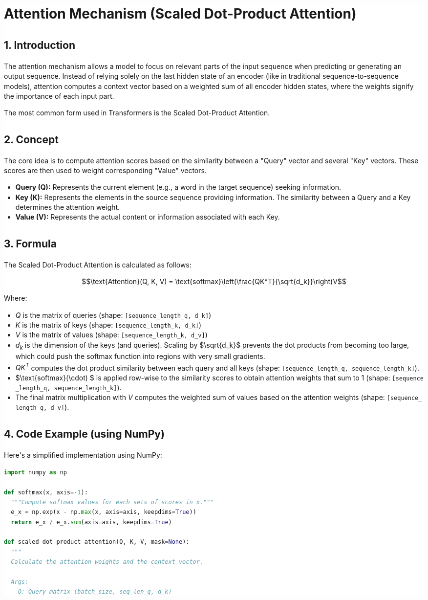 # Attention Mechanism (Scaled Dot-Product Attention)

## 1. Introduction

The attention mechanism allows a model to focus on relevant parts of the input sequence when predicting or generating an output sequence. Instead of relying solely on the last hidden state of an encoder (like in traditional sequence-to-sequence models), attention computes a context vector based on a weighted sum of all encoder hidden states, where the weights signify the importance of each input part.

The most common form used in Transformers is the Scaled Dot-Product Attention.

## 2. Concept

The core idea is to compute attention scores based on the similarity between a "Query" vector and several "Key" vectors. These scores are then used to weight corresponding "Value" vectors.

-   **Query (Q):** Represents the current element (e.g., a word in the target sequence) seeking information.
-   **Key (K):** Represents the elements in the source sequence providing information. The similarity between a Query and a Key determines the attention weight.
-   **Value (V):** Represents the actual content or information associated with each Key.

## 3. Formula

The Scaled Dot-Product Attention is calculated as follows:


```math
\text{Attention}(Q, K, V) = \text{softmax}\left(\frac{QK^T}{\sqrt{d_k}}\right)V
```


Where:
-   $Q$ is the matrix of queries (shape: `[sequence_length_q, d_k]`)
-   $K$ is the matrix of keys (shape: `[sequence_length_k, d_k]`)
-   $V$ is the matrix of values (shape: `[sequence_length_k, d_v]`)
-   $d_k$ is the dimension of the keys (and queries). Scaling by $\sqrt{d_k}$ prevents the dot products from becoming too large, which could push the softmax function into regions with very small gradients.
-   $QK^T$ computes the dot product similarity between each query and all keys (shape: `[sequence_length_q, sequence_length_k]`).
-   $\text{softmax}(\cdot) $ is applied row-wise to the similarity scores to obtain attention weights that sum to 1 (shape: `[sequence_length_q, sequence_length_k]`).
-   The final matrix multiplication with $V$ computes the weighted sum of values based on the attention weights (shape: `[sequence_length_q, d_v]`).

## 4. Code Example (using NumPy)

Here's a simplified implementation using NumPy:

```python
import numpy as np

def softmax(x, axis=-1):
  """Compute softmax values for each sets of scores in x."""
  e_x = np.exp(x - np.max(x, axis=axis, keepdims=True))
  return e_x / e_x.sum(axis=axis, keepdims=True)

def scaled_dot_product_attention(Q, K, V, mask=None):
  """
  Calculate the attention weights and the context vector.

  Args:
    Q: Query matrix (batch_size, seq_len_q, d_k)
```